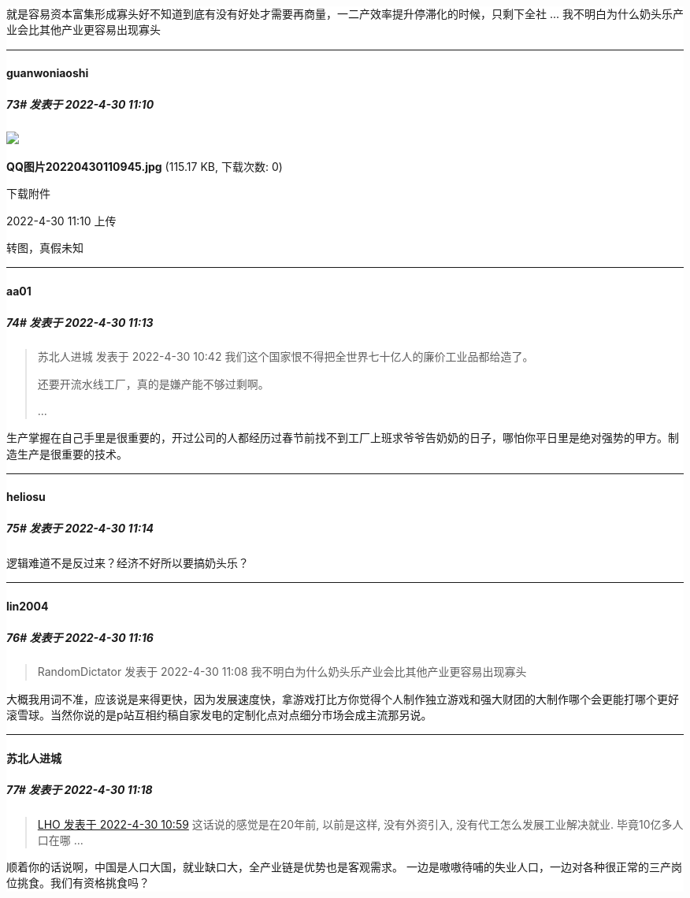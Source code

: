 就是容易资本富集形成寡头好不知道到底有没有好处才需要再商量，一二产效率提升停滞化的时候，只剩下全社 ...</blockquote>
我不明白为什么奶头乐产业会比其他产业更容易出现寡头

*****

####  guanwoniaoshi  
##### 73#       发表于 2022-4-30 11:10

<img src="https://img.saraba1st.com/forum/202204/30/111012omstpsdmtpb4tpsm.jpg" referrerpolicy="no-referrer">

<strong>QQ图片20220430110945.jpg</strong> (115.17 KB, 下载次数: 0)

下载附件

2022-4-30 11:10 上传

转图，真假未知



*****

####  aa01  
##### 74#       发表于 2022-4-30 11:13

<blockquote>苏北人进城 发表于 2022-4-30 10:42
我们这个国家恨不得把全世界七十亿人的廉价工业品都给造了。

还要开流水线工厂，真的是嫌产能不够过剩啊。

 ...</blockquote>
生产掌握在自己手里是很重要的，开过公司的人都经历过春节前找不到工厂上班求爷爷告奶奶的日子，哪怕你平日里是绝对强势的甲方。制造生产是很重要的技术。

*****

####  heliosu  
##### 75#       发表于 2022-4-30 11:14

逻辑难道不是反过来？经济不好所以要搞奶头乐？

*****

####  lin2004  
##### 76#       发表于 2022-4-30 11:16

<blockquote>RandomDictator 发表于 2022-4-30 11:08
我不明白为什么奶头乐产业会比其他产业更容易出现寡头</blockquote>
大概我用词不准，应该说是来得更快，因为发展速度快，拿游戏打比方你觉得个人制作独立游戏和强大财团的大制作哪个会更能打哪个更好滚雪球。当然你说的是p站互相约稿自家发电的定制化点对点细分市场会成主流那另说。

*****

####  苏北人进城  
##### 77#       发表于 2022-4-30 11:18

<blockquote><a href="httphttps://bbs.saraba1st.com/2b/forum.php?mod=redirect&amp;goto=findpost&amp;pid=55641913&amp;ptid=2067127" target="_blank">LHO 发表于 2022-4-30 10:59</a>
这话说的感觉是在20年前, 以前是这样, 没有外资引入, 没有代工怎么发展工业解决就业. 毕竟10亿多人口在哪 ...</blockquote>
顺着你的话说啊，中国是人口大国，就业缺口大，全产业链是优势也是客观需求。
一边是嗷嗷待哺的失业人口，一边对各种很正常的三产岗位挑食。我们有资格挑食吗？
